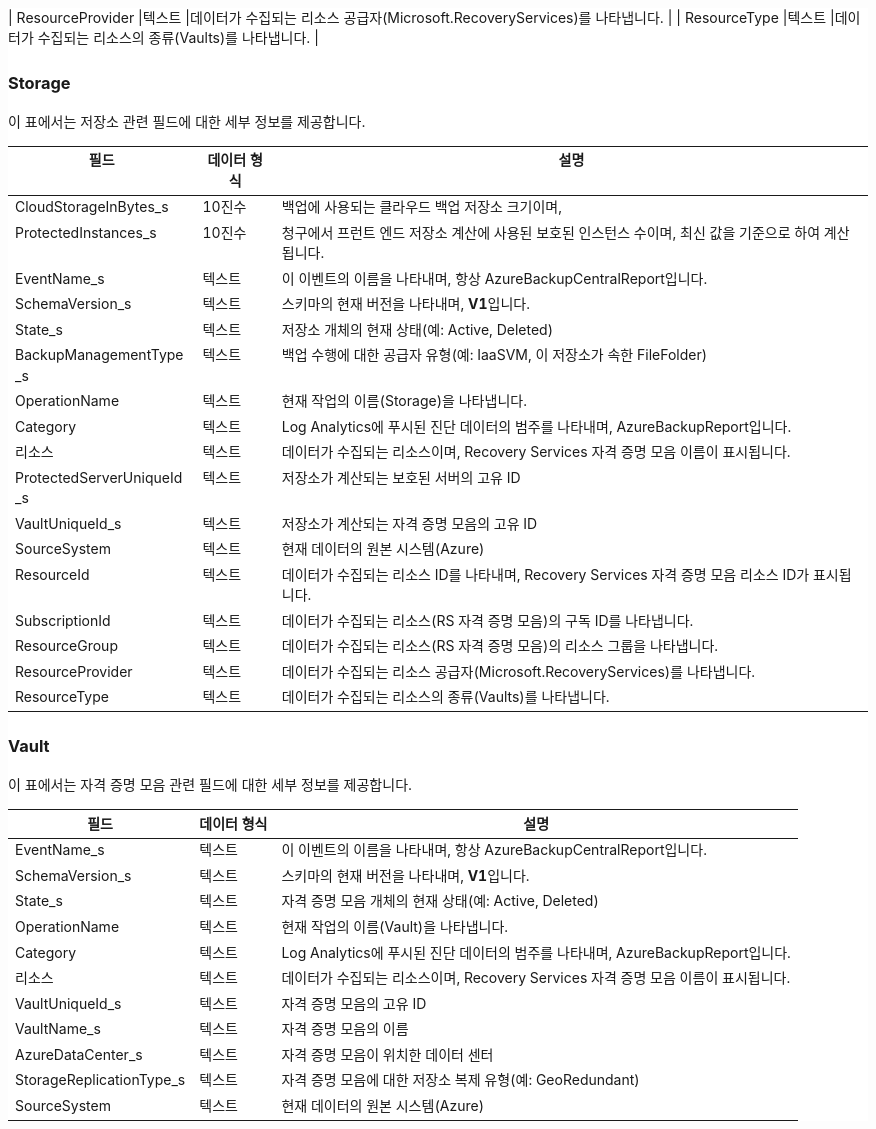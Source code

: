 | ResourceProvider |텍스트 |데이터가 수집되는 리소스 공급자(Microsoft.RecoveryServices)를 나타냅니다. |
| ResourceType |텍스트 |데이터가 수집되는 리소스의 종류(Vaults)를 나타냅니다. |

### <a name="storage"></a>Storage
이 표에서는 저장소 관련 필드에 대한 세부 정보를 제공합니다.

| 필드 | 데이터 형식 | 설명 |
| --- | --- | --- |
| CloudStorageInBytes_s |10진수 |백업에 사용되는 클라우드 백업 저장소 크기이며, |
| ProtectedInstances_s |10진수 |청구에서 프런트 엔드 저장소 계산에 사용된 보호된 인스턴스 수이며, 최신 값을 기준으로 하여 계산됩니다. |
| EventName_s |텍스트 |이 이벤트의 이름을 나타내며, 항상 AzureBackupCentralReport입니다. |
| SchemaVersion_s |텍스트 |스키마의 현재 버전을 나타내며, **V1**입니다. |
| State_s |텍스트 |저장소 개체의 현재 상태(예: Active, Deleted) |
| BackupManagementType_s |텍스트 |백업 수행에 대한 공급자 유형(예: IaaSVM, 이 저장소가 속한 FileFolder) |
| OperationName |텍스트 |현재 작업의 이름(Storage)을 나타냅니다. |
| Category |텍스트 |Log Analytics에 푸시된 진단 데이터의 범주를 나타내며, AzureBackupReport입니다. |
| 리소스 |텍스트 |데이터가 수집되는 리소스이며, Recovery Services 자격 증명 모음 이름이 표시됩니다. |
| ProtectedServerUniqueId_s |텍스트 |저장소가 계산되는 보호된 서버의 고유 ID |
| VaultUniqueId_s |텍스트 |저장소가 계산되는 자격 증명 모음의 고유 ID |
| SourceSystem |텍스트 |현재 데이터의 원본 시스템(Azure) |
| ResourceId |텍스트 |데이터가 수집되는 리소스 ID를 나타내며, Recovery Services 자격 증명 모음 리소스 ID가 표시됩니다. |
| SubscriptionId |텍스트 |데이터가 수집되는 리소스(RS 자격 증명 모음)의 구독 ID를 나타냅니다. |
| ResourceGroup |텍스트 |데이터가 수집되는 리소스(RS 자격 증명 모음)의 리소스 그룹을 나타냅니다. |
| ResourceProvider |텍스트 |데이터가 수집되는 리소스 공급자(Microsoft.RecoveryServices)를 나타냅니다. |
| ResourceType |텍스트 |데이터가 수집되는 리소스의 종류(Vaults)를 나타냅니다. |

### <a name="vault"></a>Vault
이 표에서는 자격 증명 모음 관련 필드에 대한 세부 정보를 제공합니다.

| 필드 | 데이터 형식 | 설명 |
| --- | --- | --- |
| EventName_s |텍스트 |이 이벤트의 이름을 나타내며, 항상 AzureBackupCentralReport입니다. |
| SchemaVersion_s |텍스트 |스키마의 현재 버전을 나타내며, **V1**입니다. |
| State_s |텍스트 |자격 증명 모음 개체의 현재 상태(예: Active, Deleted) |
| OperationName |텍스트 |현재 작업의 이름(Vault)을 나타냅니다. |
| Category |텍스트 |Log Analytics에 푸시된 진단 데이터의 범주를 나타내며, AzureBackupReport입니다. |
| 리소스 |텍스트 |데이터가 수집되는 리소스이며, Recovery Services 자격 증명 모음 이름이 표시됩니다. |
| VaultUniqueId_s |텍스트 |자격 증명 모음의 고유 ID |
| VaultName_s |텍스트 |자격 증명 모음의 이름 |
| AzureDataCenter_s |텍스트 |자격 증명 모음이 위치한 데이터 센터 |
| StorageReplicationType_s |텍스트 |자격 증명 모음에 대한 저장소 복제 유형(예: GeoRedundant) |
| SourceSystem |텍스트 |현재 데이터의 원본 시스템(Azure) |